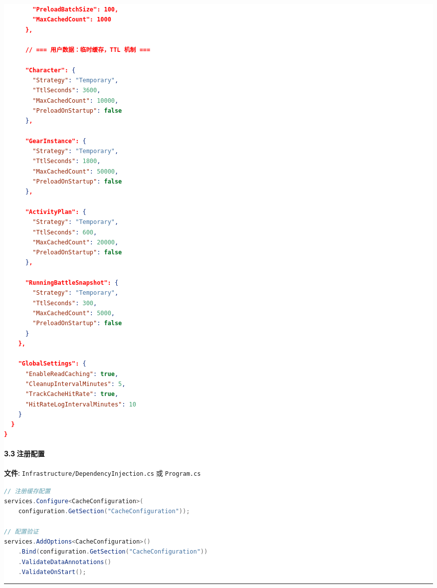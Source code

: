 ```json
        "PreloadBatchSize": 100,
        "MaxCachedCount": 1000
      },
      
      // === 用户数据：临时缓存，TTL 机制 ===
      
      "Character": {
        "Strategy": "Temporary",
        "TtlSeconds": 3600,
        "MaxCachedCount": 10000,
        "PreloadOnStartup": false
      },
      
      "GearInstance": {
        "Strategy": "Temporary",
        "TtlSeconds": 1800,
        "MaxCachedCount": 50000,
        "PreloadOnStartup": false
      },
      
      "ActivityPlan": {
        "Strategy": "Temporary",
        "TtlSeconds": 600,
        "MaxCachedCount": 20000,
        "PreloadOnStartup": false
      },
      
      "RunningBattleSnapshot": {
        "Strategy": "Temporary",
        "TtlSeconds": 300,
        "MaxCachedCount": 5000,
        "PreloadOnStartup": false
      }
    },
    
    "GlobalSettings": {
      "EnableReadCaching": true,
      "CleanupIntervalMinutes": 5,
      "TrackCacheHitRate": true,
      "HitRateLogIntervalMinutes": 10
    }
  }
}
```

#### 3.3 注册配置

**文件**: `Infrastructure/DependencyInjection.cs` 或 `Program.cs`

```csharp
// 注册缓存配置
services.Configure<CacheConfiguration>(
    configuration.GetSection("CacheConfiguration"));

// 配置验证
services.AddOptions<CacheConfiguration>()
    .Bind(configuration.GetSection("CacheConfiguration"))
    .ValidateDataAnnotations()
    .ValidateOnStart();
```

---